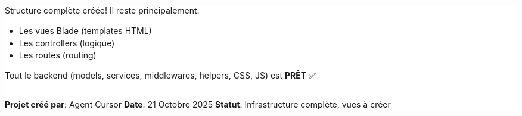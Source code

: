 Structure complète créée! Il reste principalement:
- Les vues Blade (templates HTML)
- Les controllers (logique)
- Les routes (routing)

Tout le backend (models, services, middlewares, helpers, CSS, JS) est **PRÊT** ✅

---

**Projet créé par**: Agent Cursor
**Date**: 21 Octobre 2025
**Statut**: Infrastructure complète, vues à créer
